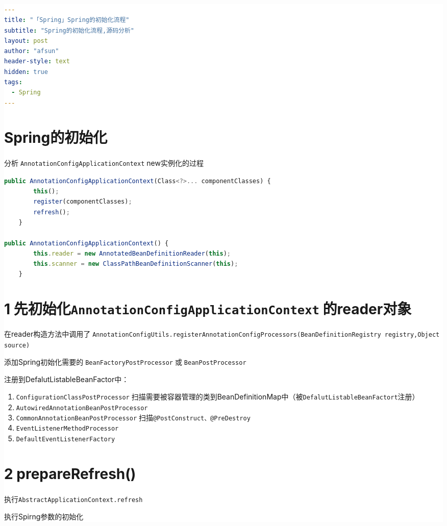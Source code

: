 ```yaml
---
title: "「Spring」Spring的初始化流程"
subtitle: "Spring的初始化流程,源码分析"
layout: post
author: "afsun"
header-style: text
hidden: true
tags:
  - Spring
---
```

# Spring的初始化

分析 `AnnotationConfigApplicationContext` new实例化的过程

```jsx
public AnnotationConfigApplicationContext(Class<?>... componentClasses) {
		this();
		register(componentClasses);
		refresh();
	}

public AnnotationConfigApplicationContext() {
		this.reader = new AnnotatedBeanDefinitionReader(this);
		this.scanner = new ClassPathBeanDefinitionScanner(this);
	}
```

# 1 先初始化`AnnotationConfigApplicationContext` 的reader对象

在reader构造方法中调用了 `AnnotationConfigUtils.registerAnnotationConfigProcessors(BeanDefinitionRegistry registry,Object source)`

添加Spring初始化需要的 `BeanFactoryPostProcessor` 或  `BeanPostProcessor`

注册到DefalutListableBeanFactor中：

1. `ConfigurationClassPostProcessor`  扫描需要被容器管理的类到BeanDefinitionMap中（被`DefalutListableBeanFactort`注册）
2. `AutowiredAnnotationBeanPostProcessor`
3. `CommonAnnotationBeanPostProcessor` 扫描`@PostConstruct、@PreDestroy`
4. `EventListenerMethodProcessor`
5. `DefaultEventListenerFactory`

# 2 prepareRefresh()

执行`AbstractApplicationContext.refresh`

执行Spirng参数的初始化
